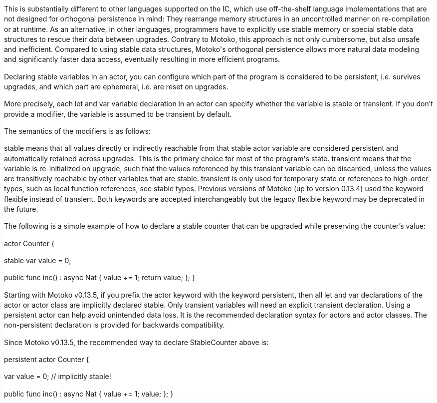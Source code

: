 This is substantially different to other languages supported on the IC, which use off-the-shelf language implementations that are not designed for orthogonal persistence in mind: They rearrange memory structures in an uncontrolled manner on re-compilation or at runtime. As an alternative, in other languages, programmers have to explicitly use stable memory or special stable data structures to rescue their data between upgrades. Contrary to Motoko, this approach is not only cumbersome, but also unsafe and inefficient. Compared to using stable data structures, Motoko's orthogonal persistence allows more natural data modeling and significantly faster data access, eventually resulting in more efficient programs.

Declaring stable variables
In an actor, you can configure which part of the program is considered to be persistent, i.e. survives upgrades, and which part are ephemeral, i.e. are reset on upgrades.

More precisely, each let and var variable declaration in an actor can specify whether the variable is stable or transient. If you don’t provide a modifier, the variable is assumed to be transient by default.

The semantics of the modifiers is as follows:

stable means that all values directly or indirectly reachable from that stable actor variable are considered persistent and automatically retained across upgrades. This is the primary choice for most of the program's state.
transient means that the variable is re-initialized on upgrade, such that the values referenced by this transient variable can be discarded, unless the values are transitively reachable by other variables that are stable. transient is only used for temporary state or references to high-order types, such as local function references, see stable types.
Previous versions of Motoko (up to version 0.13.4) used the keyword flexible instead of transient. Both keywords are accepted interchangeably but the legacy flexible keyword may be deprecated in the future.

The following is a simple example of how to declare a stable counter that can be upgraded while preserving the counter’s value:


actor Counter {

  stable var value = 0;

  public func inc() : async Nat {
    value += 1;
    return value;
  };
}

Starting with Motoko v0.13.5, if you prefix the actor keyword with the keyword persistent, then all let and var declarations of the actor or actor class are implicitly declared stable. Only transient variables will need an explicit transient declaration. Using a persistent actor can help avoid unintended data loss. It is the recommended declaration syntax for actors and actor classes. The non-persistent declaration is provided for backwards compatibility.

Since Motoko v0.13.5, the recommended way to declare StableCounter above is:


persistent actor Counter {

  var value = 0; // implicitly stable!

  public func inc() : async Nat {
    value += 1;
    value;
  };
}
